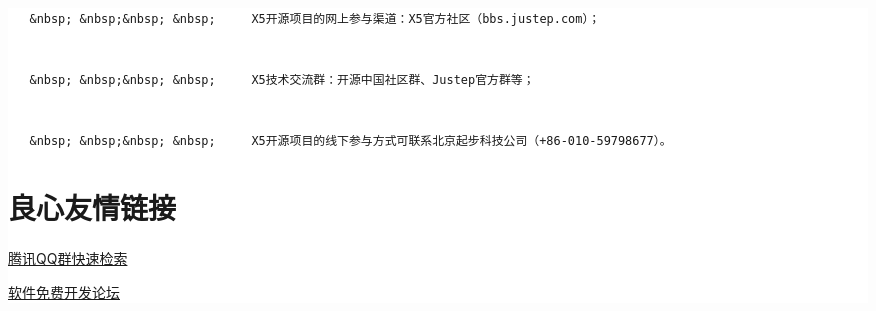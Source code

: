  
	   &nbsp; &nbsp;&nbsp; &nbsp;     X5开源项目的网上参与渠道：X5官方社区（bbs.justep.com）；  
 
 
	   &nbsp; &nbsp;&nbsp; &nbsp;     X5技术交流群：开源中国社区群、Justep官方群等；  
 
 
	   &nbsp; &nbsp;&nbsp; &nbsp;     X5开源项目的线下参与方式可联系北京起步科技公司（+86-010-59798677）。  
 

 # 良心友情链接

[腾讯QQ群快速检索](http://u.720life.cn/s/8cf73f7c)

[软件免费开发论坛](http://u.720life.cn/s/bbb01dc0)